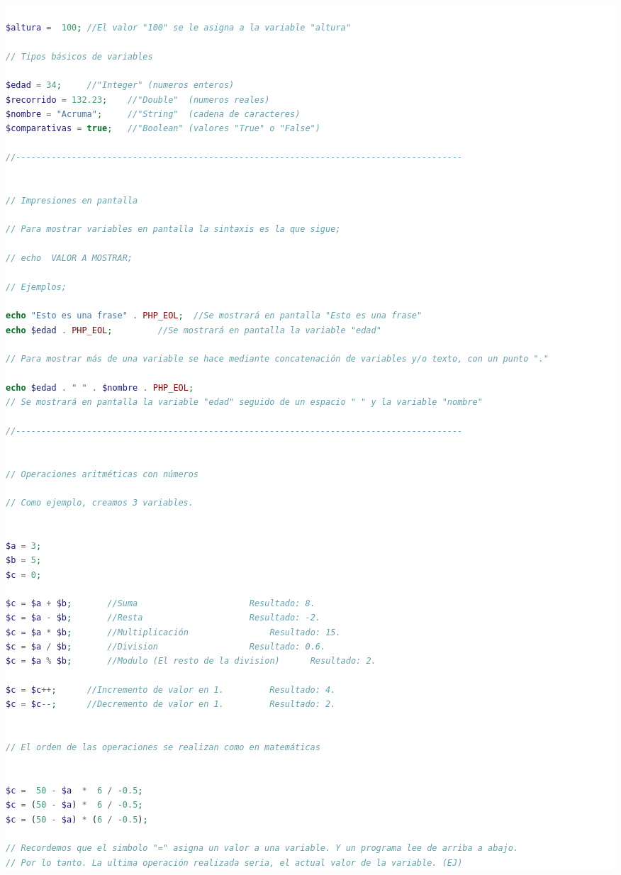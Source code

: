  ```PHP
 
$altura =  100; //El valor "100" se le asigna a la variable "altura"	

 // Tipos básicos de variables

$edad = 34;		//"Integer" (numeros enteros)
$recorrido = 132.23;  	//"Double"  (numeros reales)
$nombre = "Acruma";    	//"String"  (cadena de caracteres)
$comparativas = true; 	//"Boolean" (valores "True" o "False")

//----------------------------------------------------------------------------------------


 // Impresiones en pantalla

 // Para mostrar variables en pantalla la sintaxis es la que sigue;

 // echo  VALOR A MOSTRAR;

 // Ejemplos;

echo "Esto es una frase" . PHP_EOL;  //Se mostrará en pantalla "Esto es una frase"
echo $edad . PHP_EOL;		  //Se mostrará en pantalla la variable "edad"

 // Para mostrar más de una variable se hace mediante concatenación de variables y/o texto, con un punto "."

echo $edad . " " . $nombre . PHP_EOL;
 // Se mostrará en pantalla la variable "edad" seguido de un espacio " " y la variable "nombre"

//----------------------------------------------------------------------------------------


 // Operaciones aritméticas con números
 
 // Como ejemplo, creamos 3 variables.
 
 
$a = 3;
$b = 5;
$c = 0;
 
$c = $a + $b;		//Suma 						Resultado: 8.
$c = $a - $b;		//Resta						Resultado: -2.
$c = $a * $b;		//Multiplicación				Resultado: 15.
$c = $a / $b;		//Division					Resultado: 0.6.
$c = $a % $b;		//Modulo (El resto de la division)		Resultado: 2.
 
$c = $c++;		//Incremento de valor en 1.			Resultado: 4.
$c = $c--;		//Decremento de valor en 1.			Resultado: 2.

 
 // El orden de las operaciones se realizan como en matemáticas
 

$c =  50 - $a  *  6 / -0.5;
$c = (50 - $a) *  6 / -0.5;
$c = (50 - $a) * (6 / -0.5);

 // Recordemos que el simbolo "=" asigna un valor a una variable. Y un programa lee de arriba a abajo.
 // Por lo tanto. La ultima operación realizada seria, el actual valor de la variable. (EJ)

 ```